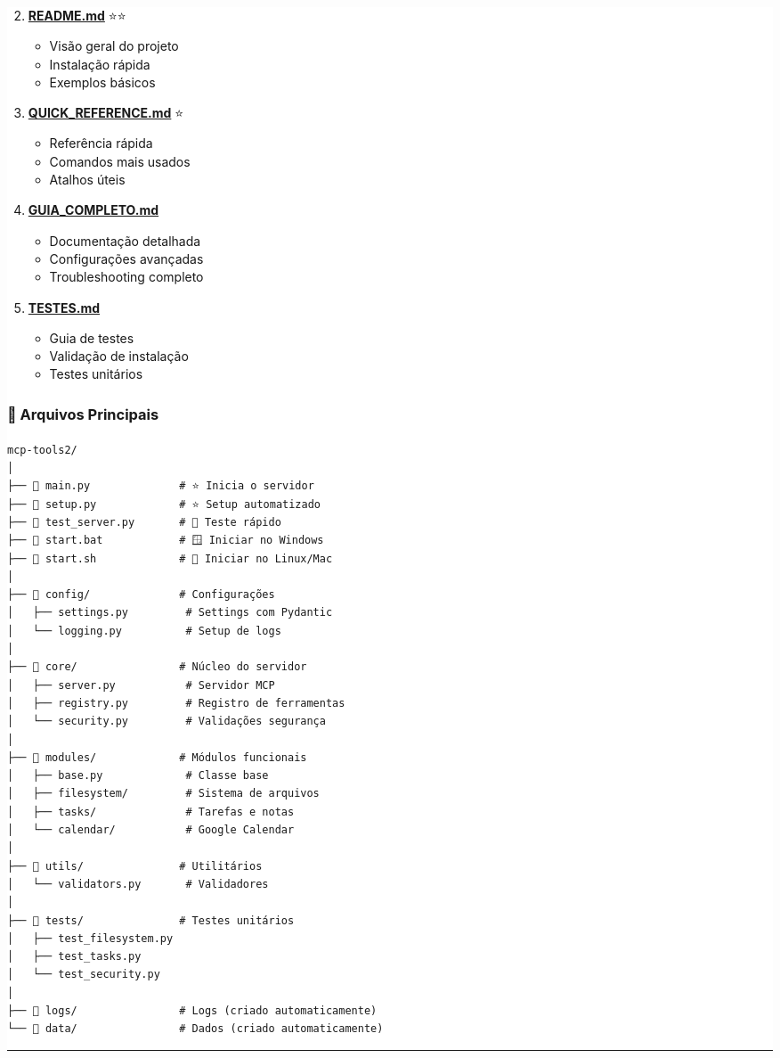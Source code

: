 2. **[README.md](README.md)** ⭐⭐
   - Visão geral do projeto
   - Instalação rápida
   - Exemplos básicos

3. **[QUICK_REFERENCE.md](QUICK_REFERENCE.md)** ⭐
   - Referência rápida
   - Comandos mais usados
   - Atalhos úteis

4. **[GUIA_COMPLETO.md](GUIA_COMPLETO.md)**
   - Documentação detalhada
   - Configurações avançadas
   - Troubleshooting completo

5. **[TESTES.md](TESTES.md)**
   - Guia de testes
   - Validação de instalação
   - Testes unitários

### 🔧 Arquivos Principais

```
mcp-tools2/
│
├── 📄 main.py              # ⭐ Inicia o servidor
├── 📄 setup.py             # ⭐ Setup automatizado
├── 📄 test_server.py       # 🧪 Teste rápido
├── 📄 start.bat            # 🪟 Iniciar no Windows
├── 📄 start.sh             # 🐧 Iniciar no Linux/Mac
│
├── 📁 config/              # Configurações
│   ├── settings.py         # Settings com Pydantic
│   └── logging.py          # Setup de logs
│
├── 📁 core/                # Núcleo do servidor
│   ├── server.py           # Servidor MCP
│   ├── registry.py         # Registro de ferramentas
│   └── security.py         # Validações segurança
│
├── 📁 modules/             # Módulos funcionais
│   ├── base.py             # Classe base
│   ├── filesystem/         # Sistema de arquivos
│   ├── tasks/              # Tarefas e notas
│   └── calendar/           # Google Calendar
│
├── 📁 utils/               # Utilitários
│   └── validators.py       # Validadores
│
├── 📁 tests/               # Testes unitários
│   ├── test_filesystem.py
│   ├── test_tasks.py
│   └── test_security.py
│
├── 📁 logs/                # Logs (criado automaticamente)
└── 📁 data/                # Dados (criado automaticamente)
```

---
